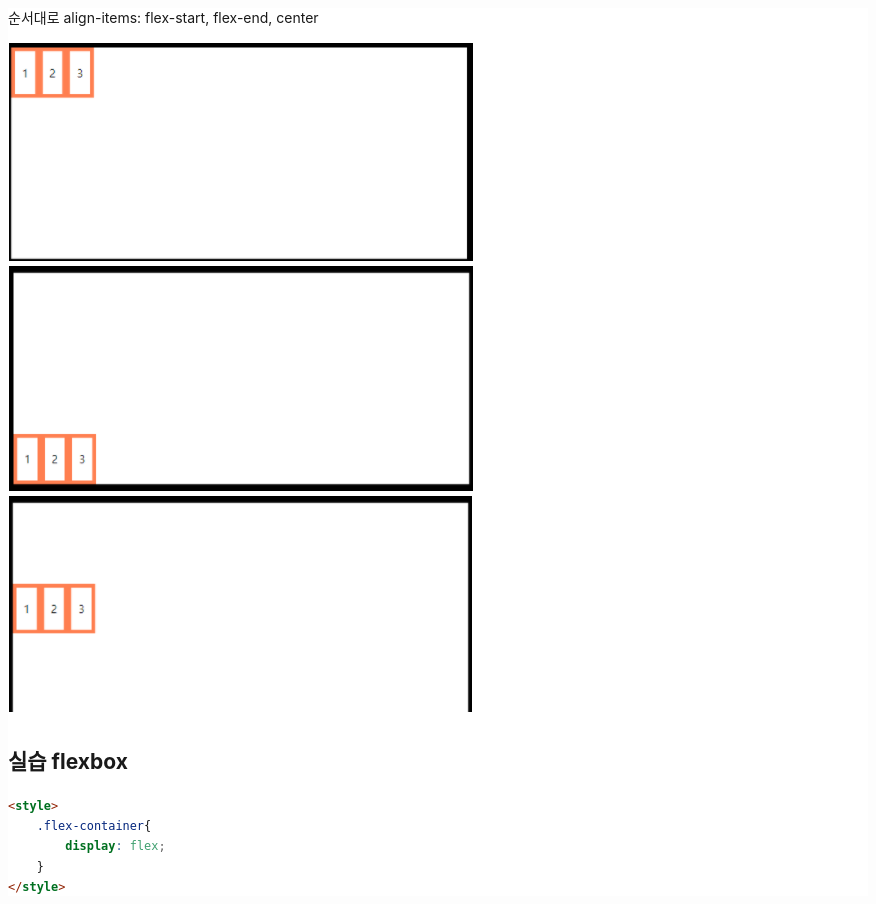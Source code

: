 

순서대로 align-items: flex-start, flex-end, center

![]()![image-20200813003506705](0812_csslayout.assets/image-20200813003506705.png)



## 실습 flexbox



```html
<style>
    .flex-container{
        display: flex;
    }
</style>
```

